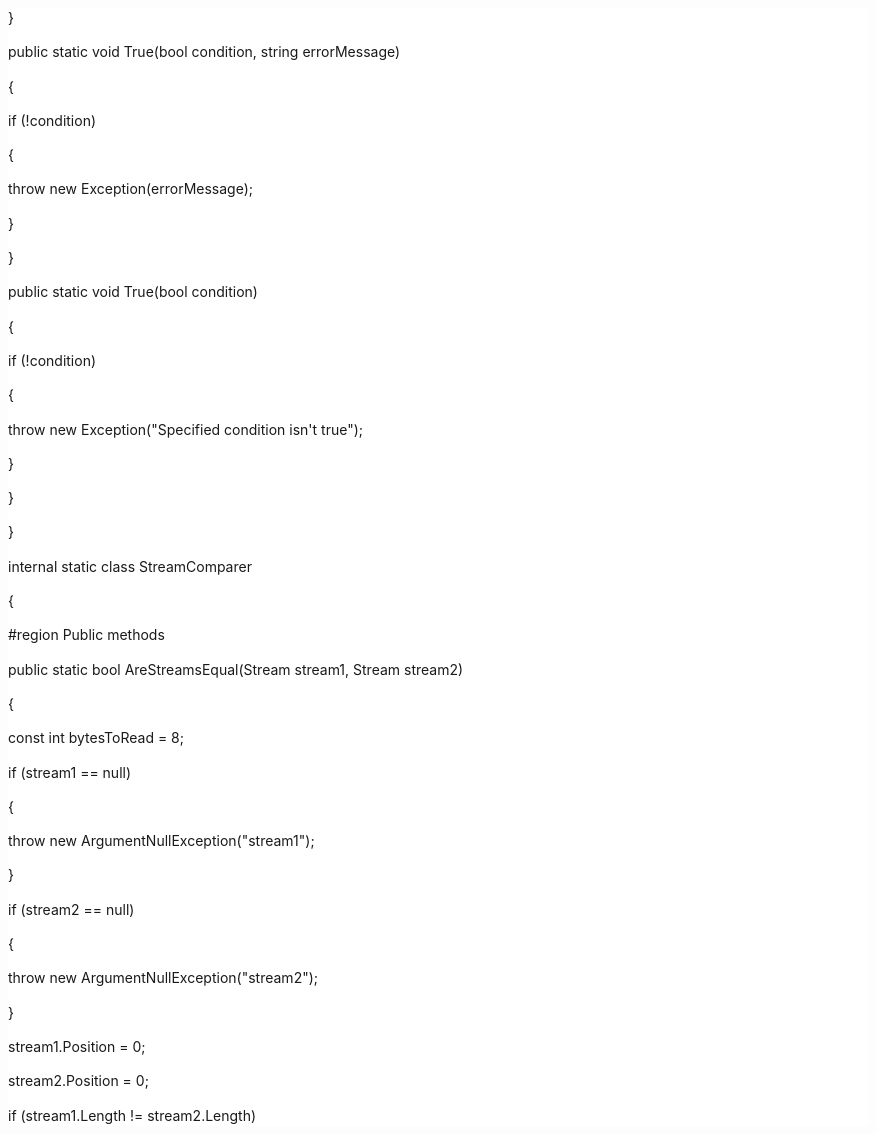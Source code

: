 }

public static void True(bool condition, string errorMessage)

{

if (!condition)

{

throw new Exception(errorMessage);

}

}

public static void True(bool condition)

{

if (!condition)

{

throw new Exception("Specified condition isn't true");

}

}

}

internal static class StreamComparer

{

#region Public methods

public static bool AreStreamsEqual(Stream stream1, Stream stream2)

{

const int bytesToRead = 8;

if (stream1 == null)

{

throw new ArgumentNullException("stream1");

}

if (stream2 == null)

{

throw new ArgumentNullException("stream2");

}

stream1.Position = 0;

stream2.Position = 0;

if (stream1.Length != stream2.Length)
